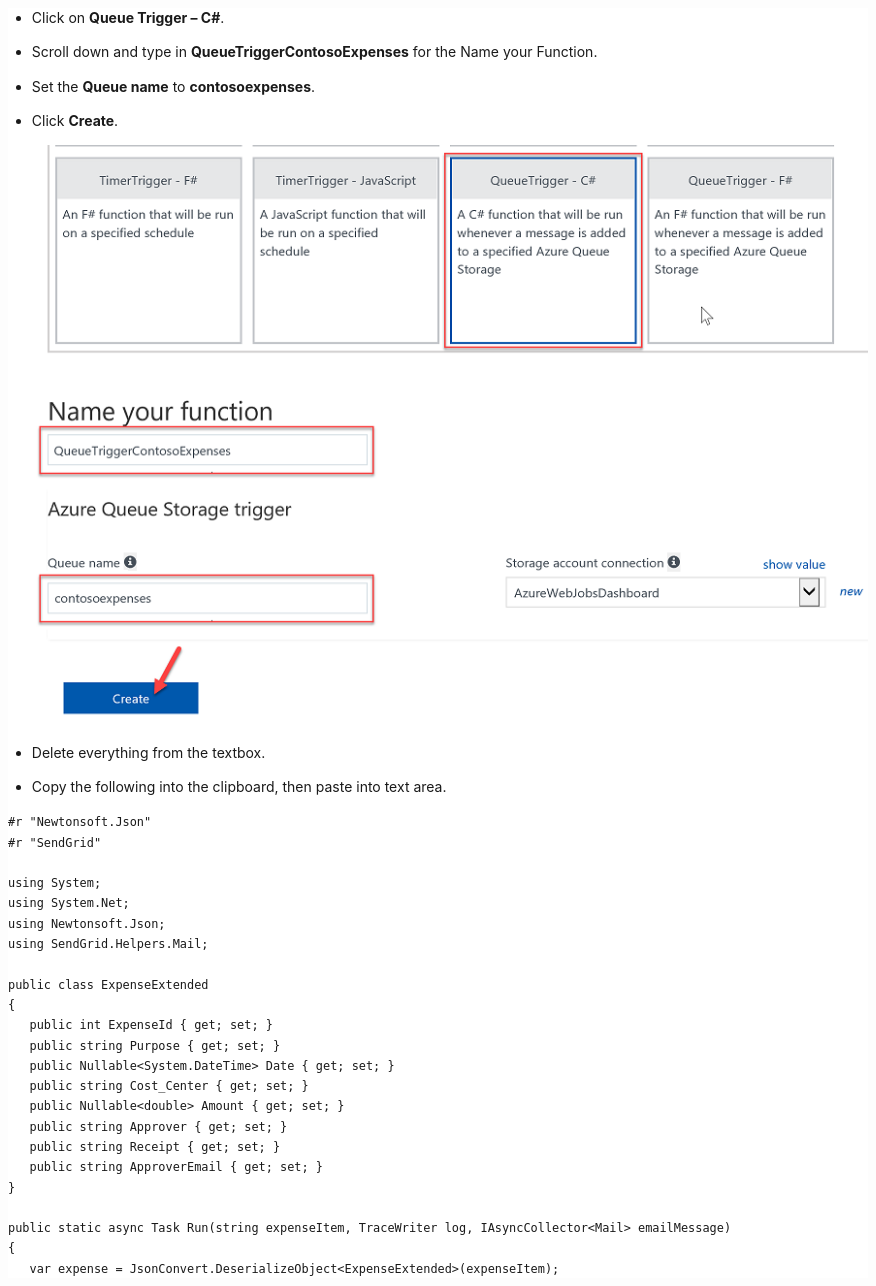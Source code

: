 * Click on **Queue Trigger – C#**.
* Scroll down and type in **QueueTriggerContosoExpenses** for the Name your Function.
* Set the **Queue name** to **contosoexpenses**.
* Click **Create**.

  ![Screenshot](images/Pic-0218.png)

* Delete everything from the textbox.
* Copy the following into the clipboard, then paste into text area.

 ```
#r "Newtonsoft.Json"
#r "SendGrid"

using System;
using System.Net;
using Newtonsoft.Json;
using SendGrid.Helpers.Mail;

public class ExpenseExtended
{
    public int ExpenseId { get; set; }
    public string Purpose { get; set; }
    public Nullable<System.DateTime> Date { get; set; }
    public string Cost_Center { get; set; }
    public Nullable<double> Amount { get; set; }
    public string Approver { get; set; }
    public string Receipt { get; set; }
    public string ApproverEmail { get; set; }
}

public static async Task Run(string expenseItem, TraceWriter log, IAsyncCollector<Mail> emailMessage)
{
    var expense = JsonConvert.DeserializeObject<ExpenseExtended>(expenseItem);
 ```